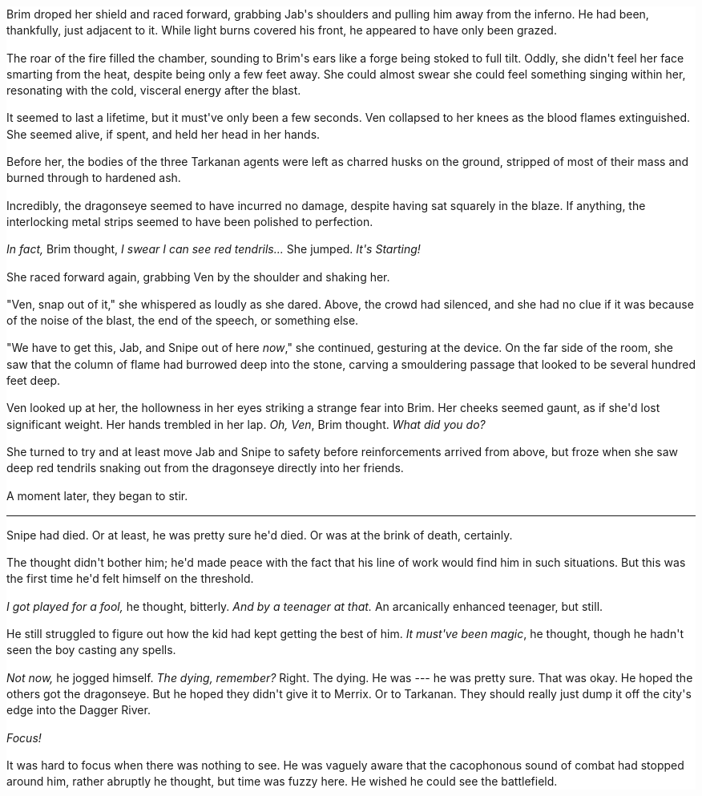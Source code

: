 Brim droped her shield and raced forward, grabbing Jab's shoulders and pulling him away from the inferno. He had been, thankfully, just adjacent to it. While light burns covered his front, he appeared to have only been grazed. 

The roar of the fire filled the chamber, sounding to Brim's ears like a forge being stoked to full tilt. Oddly, she didn't feel her face smarting from the heat, despite being only a few feet away. She could almost swear she could feel something singing within her, resonating with the cold, visceral energy after the blast. 

It seemed to last a lifetime, but it must've only been a few seconds. Ven collapsed to her knees as the blood flames extinguished. She seemed alive, if spent, and held her head in her hands. 

Before her, the bodies of the three Tarkanan agents were left as charred husks on the ground, stripped of most of their mass and burned through to hardened ash. 

Incredibly, the dragonseye seemed to have incurred no damage, despite having sat squarely in the blaze. If anything, the interlocking metal strips seemed to have been polished to perfection.

*In fact,* Brim thought, *I swear I can see red tendrils...* She jumped. *It's Starting!* 

She raced forward again, grabbing Ven by the shoulder and shaking her. 

"Ven, snap out of it," she whispered as loudly as she dared. Above, the crowd had silenced, and she had no clue if it was because of the noise of the blast, the end of the speech, or something else. 

"We have to get this, Jab, and Snipe out of here *now*," she continued, gesturing at the device. On the far side of the room, she saw that the column of flame had burrowed deep into the stone, carving a smouldering passage that looked to be several hundred feet deep.  

Ven looked up at her, the hollowness in her eyes striking a strange fear into Brim. Her cheeks seemed gaunt, as if she'd lost significant weight. Her hands trembled in her lap. *Oh, Ven*, Brim thought. *What did you do?*

She turned to try and at least move Jab and Snipe to safety before reinforcements arrived from above, but froze when she saw deep red tendrils snaking out from the dragonseye directly into her friends. 

A moment later, they began to stir.

-----

Snipe had died. Or at least, he was pretty sure he'd died. Or was at the brink of death, certainly. 

The thought didn't bother him; he'd made peace with the fact that his line of work would find him in such situations. But this was the first time he'd felt himself on the threshold. 

*I got played for a fool,* he thought, bitterly. *And by a teenager at that.* An arcanically enhanced teenager, but still. 

He still struggled to figure out how the kid had kept getting the best of him. *It must've been magic*, he thought, though he hadn't seen the boy casting any spells. 

*Not now,* he jogged himself. *The dying, remember?* Right. The dying. He was --- he was pretty sure. That was okay. He hoped the others got the dragonseye. But he hoped they didn't give it to Merrix. Or to Tarkanan. They should really just dump it off the city's edge into the Dagger River. 

*Focus!* 

It was hard to focus when there was nothing to see. He was vaguely aware that the cacophonous sound of combat had stopped around him, rather abruptly he thought, but time was fuzzy here. He wished he could see the battlefield. 
